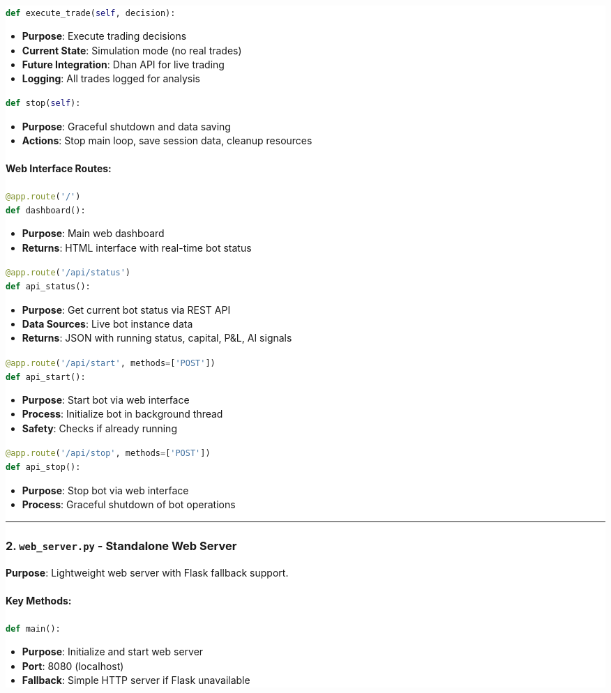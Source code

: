 ```python
def execute_trade(self, decision):
```
- **Purpose**: Execute trading decisions
- **Current State**: Simulation mode (no real trades)
- **Future Integration**: Dhan API for live trading
- **Logging**: All trades logged for analysis

```python
def stop(self):
```
- **Purpose**: Graceful shutdown and data saving
- **Actions**: Stop main loop, save session data, cleanup resources

#### Web Interface Routes:

```python
@app.route('/')
def dashboard():
```
- **Purpose**: Main web dashboard
- **Returns**: HTML interface with real-time bot status

```python
@app.route('/api/status')
def api_status():
```
- **Purpose**: Get current bot status via REST API
- **Data Sources**: Live bot instance data
- **Returns**: JSON with running status, capital, P&L, AI signals

```python
@app.route('/api/start', methods=['POST'])
def api_start():
```
- **Purpose**: Start bot via web interface
- **Process**: Initialize bot in background thread
- **Safety**: Checks if already running

```python
@app.route('/api/stop', methods=['POST'])
def api_stop():
```
- **Purpose**: Stop bot via web interface
- **Process**: Graceful shutdown of bot operations

---

### 2. `web_server.py` - Standalone Web Server

**Purpose**: Lightweight web server with Flask fallback support.

#### Key Methods:

```python
def main():
```
- **Purpose**: Initialize and start web server
- **Port**: 8080 (localhost)
- **Fallback**: Simple HTTP server if Flask unavailable
